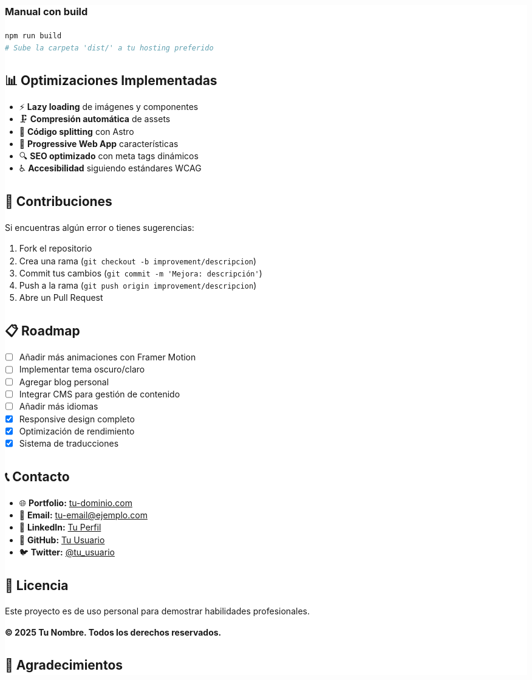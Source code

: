 ### Manual con build

```bash
npm run build
# Sube la carpeta 'dist/' a tu hosting preferido
```

## 📊 Optimizaciones Implementadas

- ⚡ **Lazy loading** de imágenes y componentes
- 🗜️ **Compresión automática** de assets
- 🎯 **Código splitting** con Astro
- 📱 **Progressive Web App** características
- 🔍 **SEO optimizado** con meta tags dinámicos
- ♿ **Accesibilidad** siguiendo estándares WCAG

## 🤝 Contribuciones

Si encuentras algún error o tienes sugerencias:

1. Fork el repositorio
2. Crea una rama (`git checkout -b improvement/descripcion`)
3. Commit tus cambios (`git commit -m 'Mejora: descripción'`)
4. Push a la rama (`git push origin improvement/descripcion`)
5. Abre un Pull Request

## 📋 Roadmap

- [ ] Añadir más animaciones con Framer Motion
- [ ] Implementar tema oscuro/claro
- [ ] Agregar blog personal
- [ ] Integrar CMS para gestión de contenido
- [ ] Añadir más idiomas
- [x] Responsive design completo
- [x] Optimización de rendimiento
- [x] Sistema de traducciones

## 📞 Contacto

- 🌐 **Portfolio:** [tu-dominio.com](https://tu-dominio.com)
- 📧 **Email:** tu-email@ejemplo.com
- 💼 **LinkedIn:** [Tu Perfil](https://linkedin.com/in/tu-perfil)
- 🐙 **GitHub:** [Tu Usuario](https://github.com/tu-usuario)
- 🐦 **Twitter:** [@tu_usuario](https://twitter.com/tu_usuario)

## 📄 Licencia

Este proyecto es de uso personal para demostrar habilidades profesionales.

**© 2025 Tu Nombre. Todos los derechos reservados.**

## 🙏 Agradecimientos
